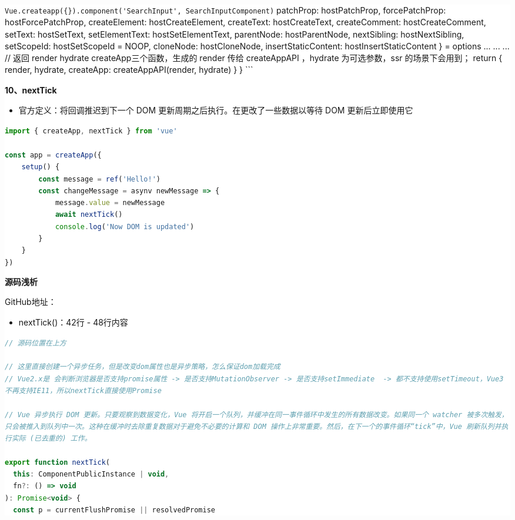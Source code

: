``` Vue.createapp({}).component('SearchInput', SearchInputComponent) ```
        patchProp: hostPatchProp,
        forcePatchProp: hostForcePatchProp,
        createElement: hostCreateElement,
        createText: hostCreateText,
        createComment: hostCreateComment,
        setText: hostSetText,
        setElementText: hostSetElementText,
        parentNode: hostParentNode,
        nextSibling: hostNextSibling,
        setScopeId: hostSetScopeId = NOOP,
        cloneNode: hostCloneNode,
        insertStaticContent: hostInsertStaticContent
    } = options
    ...
    ...
        ...
    // 返回 render hydrate createApp三个函数，生成的 render 传给 createAppAPI ，hydrate 为可选参数，ssr 的场景下会用到；
    return {
        render,
        hydrate,
        createApp: createAppAPI(render, hydrate)
    }
    }
    ```

<b>10、nextTick</b>

- 官方定义：将回调推迟到下一个 DOM 更新周期之后执行。在更改了一些数据以等待 DOM 更新后立即使用它

```js
import { createApp, nextTick } from 'vue'

const app = createApp({
    setup() {
        const message = ref('Hello!')
        const changeMessage = asynv newMessage => {
            message.value = newMessage
            await nextTick()
            console.log('Now DOM is updated')
        }
    }
})
```

<b>源码浅析</b>

GitHub地址：

- nextTick()：42行 - 48行内容

```js
// 源码位置在上方

// 这里直接创建一个异步任务，但是改变dom属性也是异步策略，怎么保证dom加载完成
// Vue2.x是 会判断浏览器是否支持promise属性 -> 是否支持MutationObserver -> 是否支持setImmediate  -> 都不支持使用setTimeout，Vue3不再支持IE11，所以nextTick直接使用Promise

// Vue 异步执行 DOM 更新。只要观察到数据变化，Vue 将开启一个队列，并缓冲在同一事件循环中发生的所有数据改变。如果同一个 watcher 被多次触发，只会被推入到队列中一次。这种在缓冲时去除重复数据对于避免不必要的计算和 DOM 操作上非常重要。然后，在下一个的事件循环“tick”中，Vue 刷新队列并执行实际 (已去重的) 工作。

export function nextTick(
  this: ComponentPublicInstance | void,
  fn?: () => void
): Promise<void> {
  const p = currentFlushPromise || resolvedPromise
```
